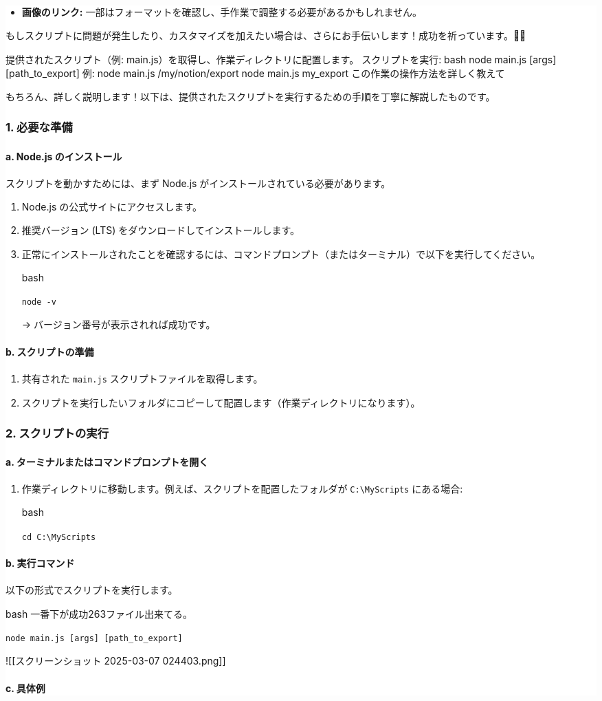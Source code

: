 - **画像のリンク:** 一部はフォーマットを確認し、手作業で調整する必要があるかもしれません。
    

もしスクリプトに問題が発生したり、カスタマイズを加えたい場合は、さらにお手伝いします！成功を祈っています。💪✨

提供されたスクリプト（例: main.js）を取得し、作業ディレクトリに配置します。 スクリプトを実行: bash node main.js [args] [path_to_export] 例: node main.js /my/notion/export node main.js my_export この作業の操作方法を詳しく教えて

もちろん、詳しく説明します！以下は、提供されたスクリプトを実行するための手順を丁寧に解説したものです。

### **1. 必要な準備**

#### **a. Node.js のインストール**

スクリプトを動かすためには、まず Node.js がインストールされている必要があります。

1. Node.js の公式サイトにアクセスします。
    
2. 推奨バージョン (LTS) をダウンロードしてインストールします。
    
3. 正常にインストールされたことを確認するには、コマンドプロンプト（またはターミナル）で以下を実行してください。
    
    bash
    
    ```
    node -v
    ```
    
    → バージョン番号が表示されれば成功です。
    

#### **b. スクリプトの準備**

1. 共有された `main.js` スクリプトファイルを取得します。
    
2. スクリプトを実行したいフォルダにコピーして配置します（作業ディレクトリになります）。
    

### **2. スクリプトの実行**

#### **a. ターミナルまたはコマンドプロンプトを開く**

1. 作業ディレクトリに移動します。例えば、スクリプトを配置したフォルダが `C:\MyScripts` にある場合:
    
    bash
    
    ```
    cd C:\MyScripts
    ```
    

#### **b. 実行コマンド**

以下の形式でスクリプトを実行します。

bash
一番下が成功263ファイル出来てる。
```
node main.js [args] [path_to_export]
```
![[スクリーンショット 2025-03-07 024403.png]]
#### **c. 具体例**
